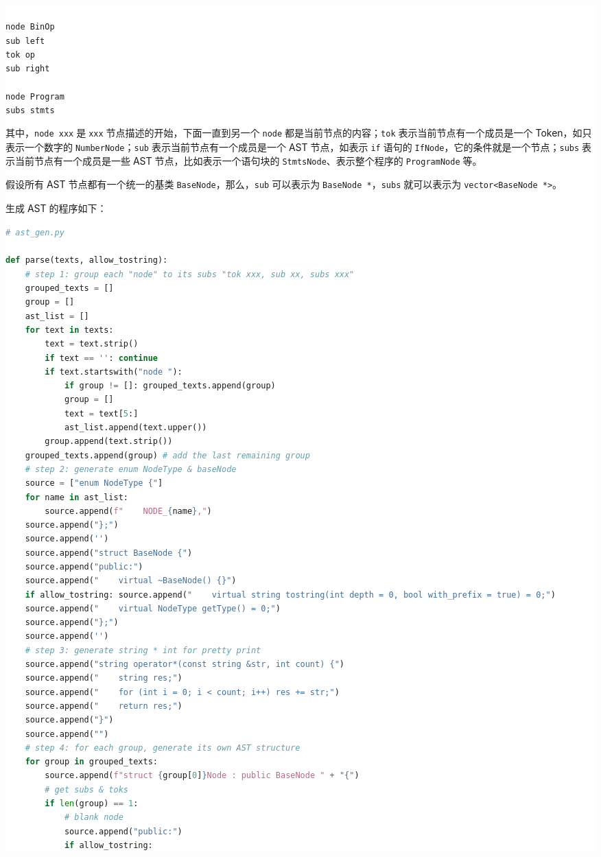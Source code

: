 ```plain

node BinOp
sub left
tok op
sub right

node Program
subs stmts
```

其中，`node xxx` 是 `xxx` 节点描述的开始，下面一直到另一个 `node` 都是当前节点的内容；`tok` 表示当前节点有一个成员是一个 Token，如只表示一个数字的 `NumberNode`；`sub` 表示当前节点有一个成员是一个 AST 节点，如表示 `if` 语句的 `IfNode`，它的条件就是一个节点；`subs` 表示当前节点有一个成员是一些 AST 节点，比如表示一个语句块的 `StmtsNode`、表示整个程序的 `ProgramNode` 等。

假设所有 AST 节点都有一个统一的基类 `BaseNode`，那么，`sub` 可以表示为 `BaseNode *`，`subs` 就可以表示为 `vector<BaseNode *>`。

生成 AST 的程序如下：

```python
# ast_gen.py

def parse(texts, allow_tostring):
    # step 1: group each "node" to its subs "tok xxx, sub xx, subs xxx"
    grouped_texts = []
    group = []
    ast_list = []
    for text in texts:
        text = text.strip()
        if text == '': continue
        if text.startswith("node "):
            if group != []: grouped_texts.append(group)
            group = []
            text = text[5:]
            ast_list.append(text.upper())
        group.append(text.strip())
    grouped_texts.append(group) # add the last remaining group
    # step 2: generate enum NodeType & baseNode
    source = ["enum NodeType {"]
    for name in ast_list:
        source.append(f"    NODE_{name},")
    source.append("};")
    source.append('')
    source.append("struct BaseNode {")
    source.append("public:")
    source.append("    virtual ~BaseNode() {}")
    if allow_tostring: source.append("    virtual string tostring(int depth = 0, bool with_prefix = true) = 0;")
    source.append("    virtual NodeType getType() = 0;")
    source.append("};")
    source.append('')
    # step 3: generate string * int for pretty print
    source.append("string operator*(const string &str, int count) {")
    source.append("    string res;")
    source.append("    for (int i = 0; i < count; i++) res += str;")
    source.append("    return res;")
    source.append("}")
    source.append("")
    # step 4: for each group, generate its own AST structure
    for group in grouped_texts:
        source.append(f"struct {group[0]}Node : public BaseNode " + "{")
        # get subs & toks
        if len(group) == 1:
            # blank node
            source.append("public:")
            if allow_tostring:
```